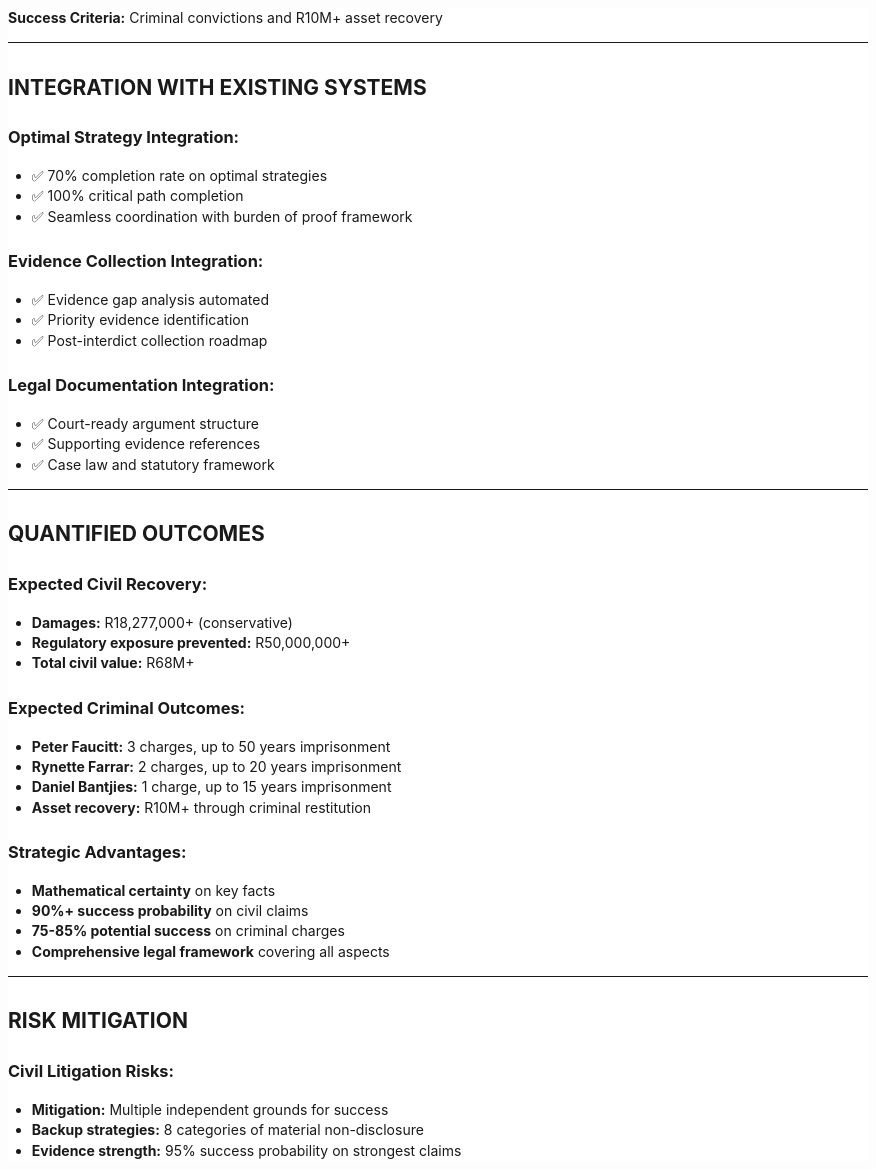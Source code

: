 **Success Criteria:** Criminal convictions and R10M+ asset recovery

---

## INTEGRATION WITH EXISTING SYSTEMS

### Optimal Strategy Integration:
- ✅ 70% completion rate on optimal strategies
- ✅ 100% critical path completion
- ✅ Seamless coordination with burden of proof framework

### Evidence Collection Integration:
- ✅ Evidence gap analysis automated
- ✅ Priority evidence identification
- ✅ Post-interdict collection roadmap

### Legal Documentation Integration:
- ✅ Court-ready argument structure
- ✅ Supporting evidence references
- ✅ Case law and statutory framework

---

## QUANTIFIED OUTCOMES

### Expected Civil Recovery:
- **Damages:** R18,277,000+ (conservative)
- **Regulatory exposure prevented:** R50,000,000+
- **Total civil value:** R68M+

### Expected Criminal Outcomes:
- **Peter Faucitt:** 3 charges, up to 50 years imprisonment
- **Rynette Farrar:** 2 charges, up to 20 years imprisonment  
- **Daniel Bantjies:** 1 charge, up to 15 years imprisonment
- **Asset recovery:** R10M+ through criminal restitution

### Strategic Advantages:
- **Mathematical certainty** on key facts
- **90%+ success probability** on civil claims
- **75-85% potential success** on criminal charges
- **Comprehensive legal framework** covering all aspects

---

## RISK MITIGATION

### Civil Litigation Risks:
- **Mitigation:** Multiple independent grounds for success
- **Backup strategies:** 8 categories of material non-disclosure
- **Evidence strength:** 95% success probability on strongest claims
